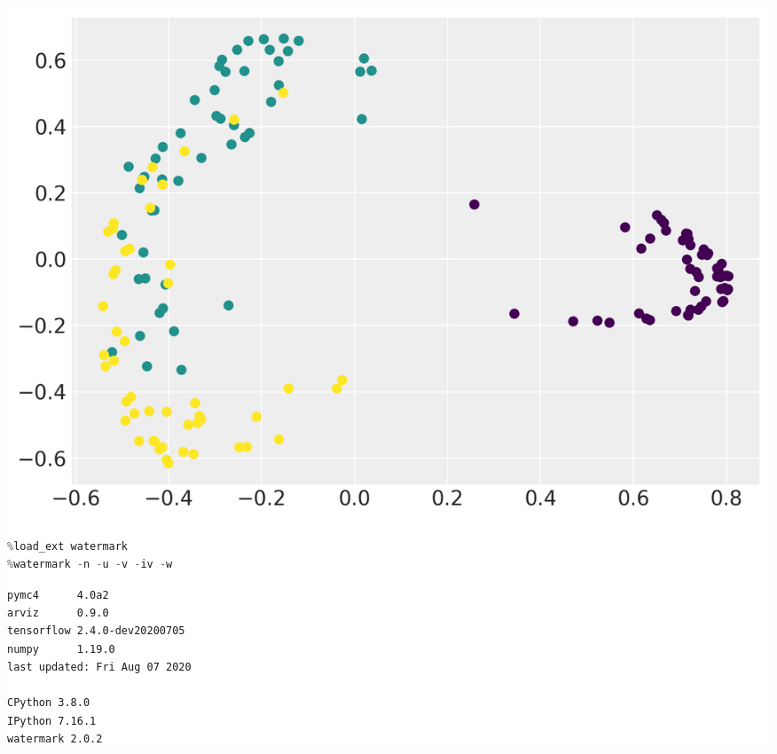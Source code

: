 ![png](/images/GP-Marginal_files/GP-Marginal_9_0.png)



```python
%load_ext watermark
%watermark -n -u -v -iv -w
```


```none
pymc4      4.0a2
arviz      0.9.0
tensorflow 2.4.0-dev20200705
numpy      1.19.0
last updated: Fri Aug 07 2020 

CPython 3.8.0
IPython 7.16.1
watermark 2.0.2
```
